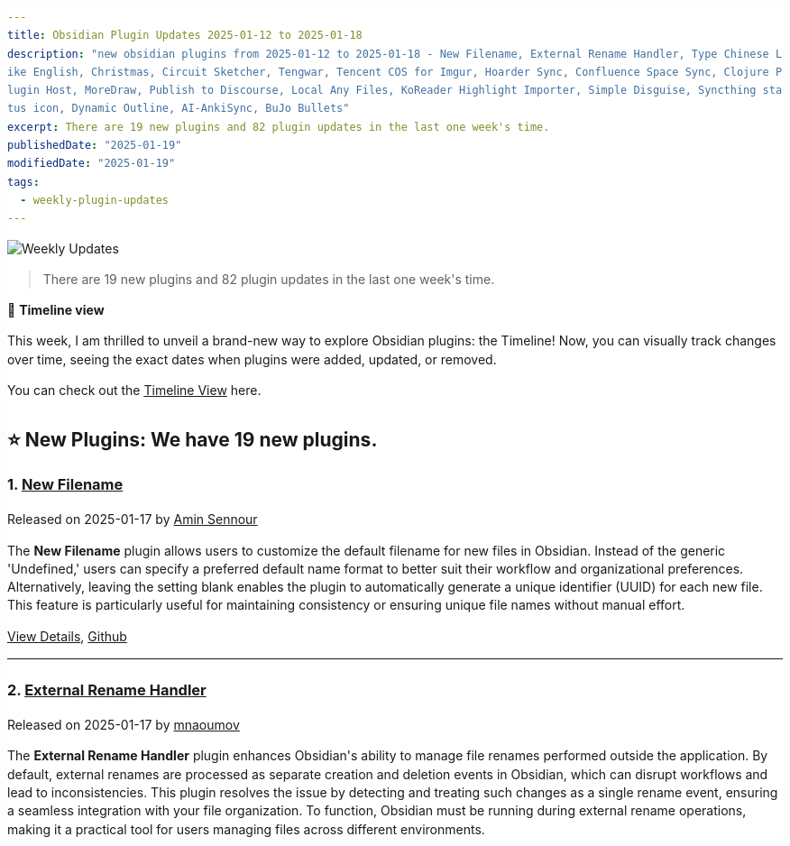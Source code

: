 ```yaml
---
title: Obsidian Plugin Updates 2025-01-12 to 2025-01-18
description: "new obsidian plugins from 2025-01-12 to 2025-01-18 - New Filename, External Rename Handler, Type Chinese Like English, Christmas, Circuit Sketcher, Tengwar, Tencent COS for Imgur, Hoarder Sync, Confluence Space Sync, Clojure Plugin Host, MoreDraw, Publish to Discourse, Local Any Files, KoReader Highlight Importer, Simple Disguise, Syncthing status icon, Dynamic Outline, AI-AnkiSync, BuJo Bullets"
excerpt: There are 19 new plugins and 82 plugin updates in the last one week's time.
publishedDate: "2025-01-19"
modifiedDate: "2025-01-19"
tags: 
  - weekly-plugin-updates
---
```


![Weekly Updates](/images/2025-01-19-weekly-plugin-updates.webp)

> There are 19 new plugins and 82 plugin updates in the last one week's time.

🚀 **Timeline view**

This week, I am thrilled to unveil a brand-new way to explore Obsidian plugins: the Timeline! Now, you can visually track changes over time, seeing the exact dates when plugins were added, updated, or removed. 

You can check out the [Timeline View](/timeline) here.

## ⭐ New Plugins: We have 19 new plugins.

### 1. [New Filename](/plugins/new-file-name)

Released on 2025-01-17 by [Amin Sennour](https://github.com/TheLoneWanderer4)

The **New Filename** plugin allows users to customize the default filename for new files in Obsidian. Instead of the generic 'Undefined,' users can specify a preferred default name format to better suit their workflow and organizational preferences. Alternatively, leaving the setting blank enables the plugin to automatically generate a unique identifier (UUID) for each new file. This feature is particularly useful for maintaining consistency or ensuring unique file names without manual effort.

[View Details](/plugins/new-file-name), [Github](https://github.com/TheLoneWanderer4/obsidian-uuid-title)

---

### 2. [External Rename Handler](/plugins/external-rename-handler)

Released on 2025-01-17 by [mnaoumov](https://github.com/mnaoumov)

The **External Rename Handler** plugin enhances Obsidian's ability to manage file renames performed outside the application. By default, external renames are processed as separate creation and deletion events in Obsidian, which can disrupt workflows and lead to inconsistencies. This plugin resolves the issue by detecting and treating such changes as a single rename event, ensuring a seamless integration with your file organization. To function, Obsidian must be running during external rename operations, making it a practical tool for users managing files across different environments.
